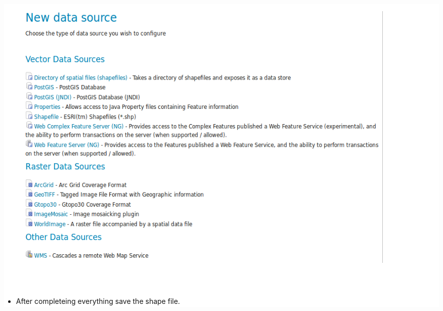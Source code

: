 <img src = "/Images/GeoServerImages/New_store.png">

*  After completeing everything save the shape file.


